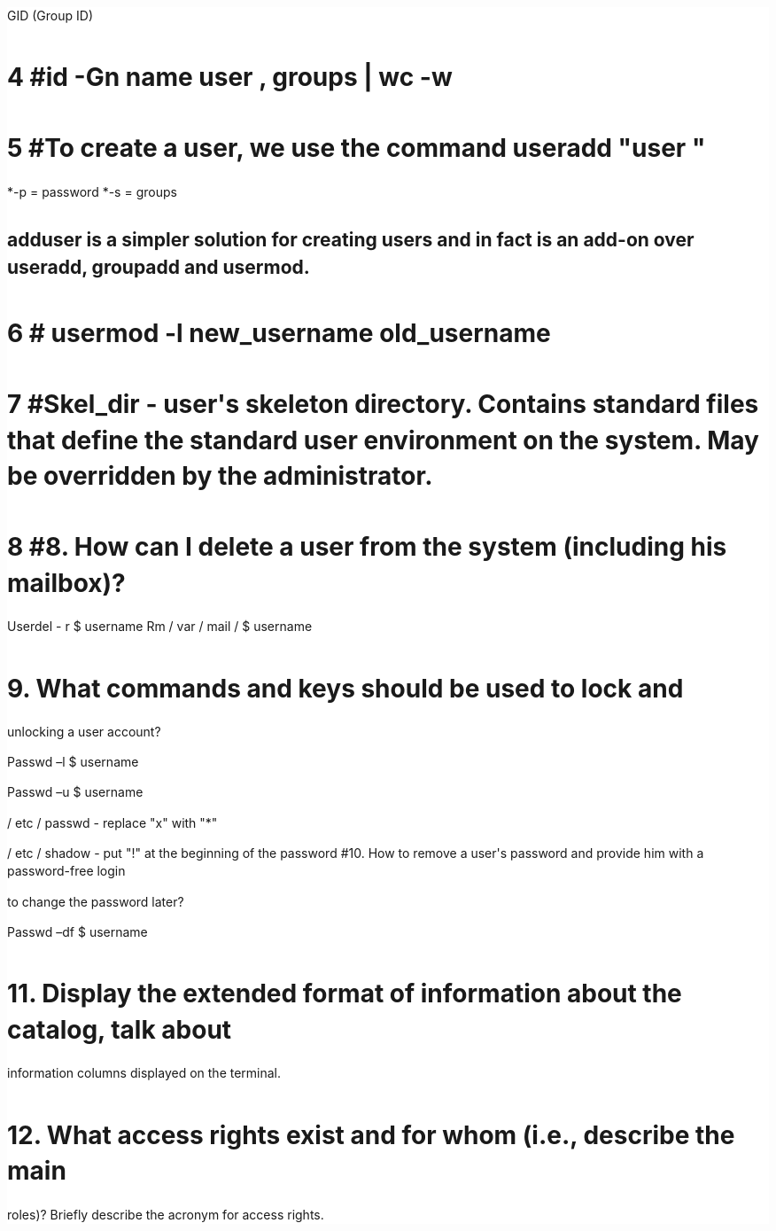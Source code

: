 GID (Group ID)

# 4 #id -Gn name user , groups | wc -w

# 5 #To create a user, we use the command  useradd  "user " 

*-p = password
*-s = groups
## adduser is a simpler solution for creating users and in fact is an add-on over useradd, groupadd and usermod.

# 6 # usermod -l new_username old_username

# 7 #Skel_dir - user's skeleton directory. Contains standard files that define the standard user environment on the system. May be overridden by the administrator.

# 8 #8. How can I delete a user from the system (including his mailbox)?
Userdel - r $ username
Rm / var / mail / $ username 

# 9. What commands and keys should be used to lock and

unlocking a user account?

Passwd –l $ username

Passwd –u $ username

/ etc / passwd - replace "x" with "*"

/ etc / shadow - put "!" at the beginning of the password
#10. How to remove a user's password and provide him with a password-free login

to change the password later?

Passwd –df $ username
# 11. Display the extended format of information about the catalog, talk about

information columns displayed on the terminal.

# 12. What access rights exist and for whom (i.e., describe the main
roles)? Briefly describe the acronym for access rights.
